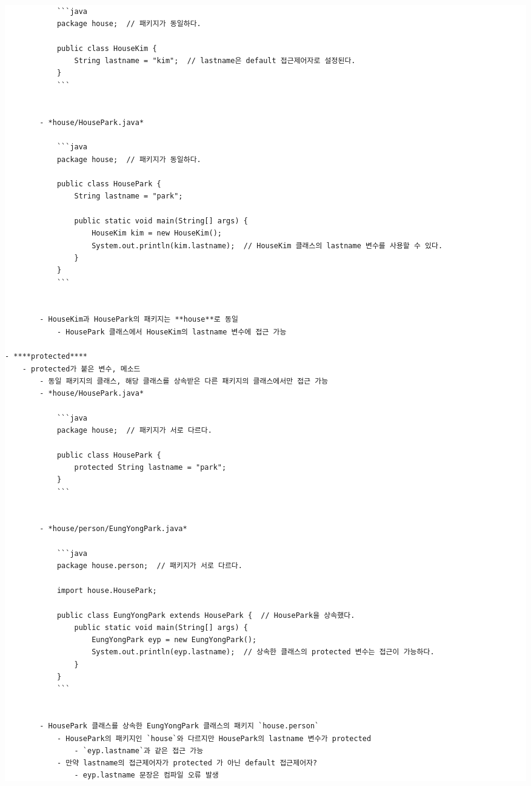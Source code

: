                 ```java
                package house;  // 패키지가 동일하다.
                
                public class HouseKim {
                    String lastname = "kim";  // lastname은 default 접근제어자로 설정된다.
                }
                ```
                
            
            - *house/HousePark.java*
                
                ```java
                package house;  // 패키지가 동일하다.
                
                public class HousePark {
                    String lastname = "park";
                
                    public static void main(String[] args) {
                        HouseKim kim = new HouseKim();
                        System.out.println(kim.lastname);  // HouseKim 클래스의 lastname 변수를 사용할 수 있다.
                    }
                }
                ```
                
            
            - HouseKim과 HousePark의 패키지는 **house**로 동일
                - HousePark 클래스에서 HouseKim의 lastname 변수에 접근 가능
    
    - ****protected****
        - protected가 붙은 변수, 메소드
            - 동일 패키지의 클래스, 해당 클래스를 상속받은 다른 패키지의 클래스에서만 접근 가능
            - *house/HousePark.java*
                
                ```java
                package house;  // 패키지가 서로 다르다.
                
                public class HousePark {
                    protected String lastname = "park";
                }
                ```
                
            
            - *house/person/EungYongPark.java*
                
                ```java
                package house.person;  // 패키지가 서로 다르다.
                
                import house.HousePark;
                
                public class EungYongPark extends HousePark {  // HousePark을 상속했다.
                    public static void main(String[] args) {
                        EungYongPark eyp = new EungYongPark();
                        System.out.println(eyp.lastname);  // 상속한 클래스의 protected 변수는 접근이 가능하다.
                    }
                }
                ```
                
            
            - HousePark 클래스를 상속한 EungYongPark 클래스의 패키지 `house.person`
                - HousePark의 패키지인 `house`와 다르지만 HousePark의 lastname 변수가 protected
                    - `eyp.lastname`과 같은 접근 가능
                - 만약 lastname의 접근제어자가 protected 가 아닌 default 접근제어자?
                    - eyp.lastname 문장은 컴파일 오류 발생
            